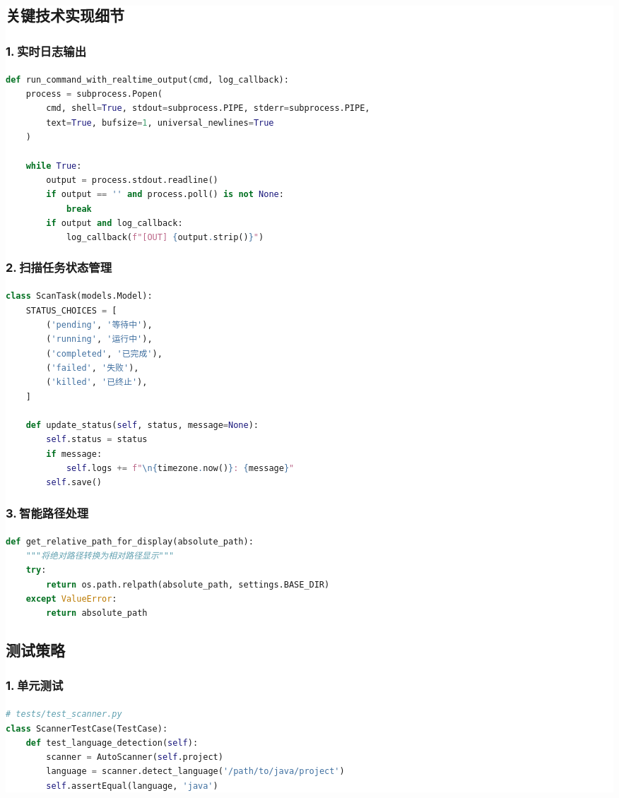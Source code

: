 ## 关键技术实现细节

### 1. 实时日志输出
```python
def run_command_with_realtime_output(cmd, log_callback):
    process = subprocess.Popen(
        cmd, shell=True, stdout=subprocess.PIPE, stderr=subprocess.PIPE,
        text=True, bufsize=1, universal_newlines=True
    )
    
    while True:
        output = process.stdout.readline()
        if output == '' and process.poll() is not None:
            break
        if output and log_callback:
            log_callback(f"[OUT] {output.strip()}")
```

### 2. 扫描任务状态管理
```python
class ScanTask(models.Model):
    STATUS_CHOICES = [
        ('pending', '等待中'),
        ('running', '运行中'),
        ('completed', '已完成'),
        ('failed', '失败'),
        ('killed', '已终止'),
    ]
    
    def update_status(self, status, message=None):
        self.status = status
        if message:
            self.logs += f"\n{timezone.now()}: {message}"
        self.save()
```

### 3. 智能路径处理
```python
def get_relative_path_for_display(absolute_path):
    """将绝对路径转换为相对路径显示"""
    try:
        return os.path.relpath(absolute_path, settings.BASE_DIR)
    except ValueError:
        return absolute_path
```

## 测试策略

### 1. 单元测试
```python
# tests/test_scanner.py
class ScannerTestCase(TestCase):
    def test_language_detection(self):
        scanner = AutoScanner(self.project)
        language = scanner.detect_language('/path/to/java/project')
        self.assertEqual(language, 'java')
```
